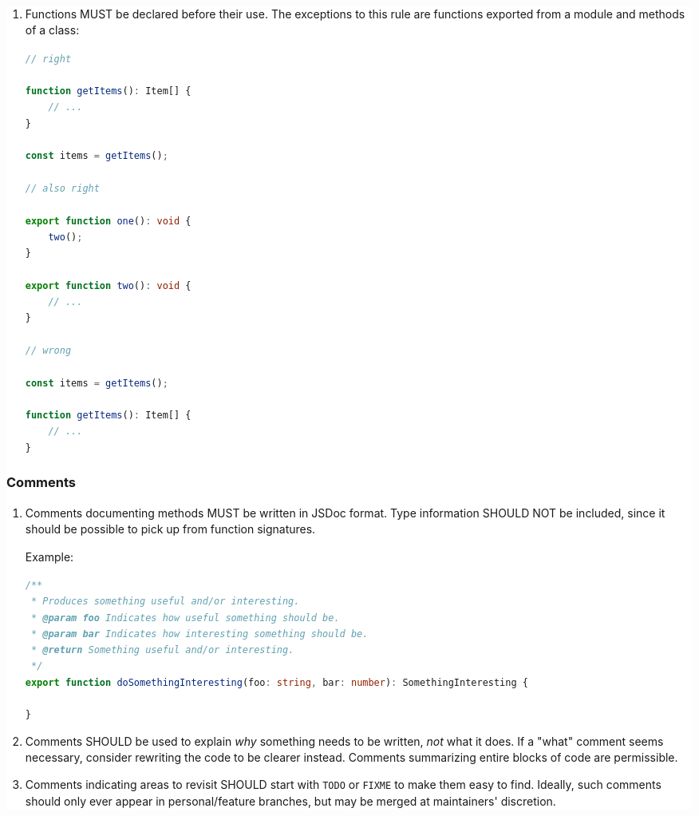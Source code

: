 1. Functions MUST be declared before their use. The exceptions to this rule
	are functions exported from a module and methods of a class:

	```ts
	// right

	function getItems(): Item[] {
		// ...
	}

	const items = getItems();

	// also right

	export function one(): void {
		two();
	}

	export function two(): void {
		// ...
	}

	// wrong

	const items = getItems();

	function getItems(): Item[] {
		// ...
	}
	```

### Comments

1. Comments documenting methods MUST be written in JSDoc format.
	Type information SHOULD NOT be included, since it should be possible to pick up from function signatures.

	Example:

	```ts
	/**
	 * Produces something useful and/or interesting.
	 * @param foo Indicates how useful something should be.
	 * @param bar Indicates how interesting something should be.
	 * @return Something useful and/or interesting.
	 */
	export function doSomethingInteresting(foo: string, bar: number): SomethingInteresting {

	}
	```

1. Comments SHOULD be used to explain *why* something needs to be written, *not* what it does.
	If a "what" comment seems necessary, consider rewriting the code to be clearer instead.
	Comments summarizing entire blocks of code are permissible.

1. Comments indicating areas to revisit SHOULD start with `TODO` or `FIXME` to make them easy to find.
	Ideally, such comments should only ever appear in personal/feature branches,
	but may be merged at maintainers' discretion.
